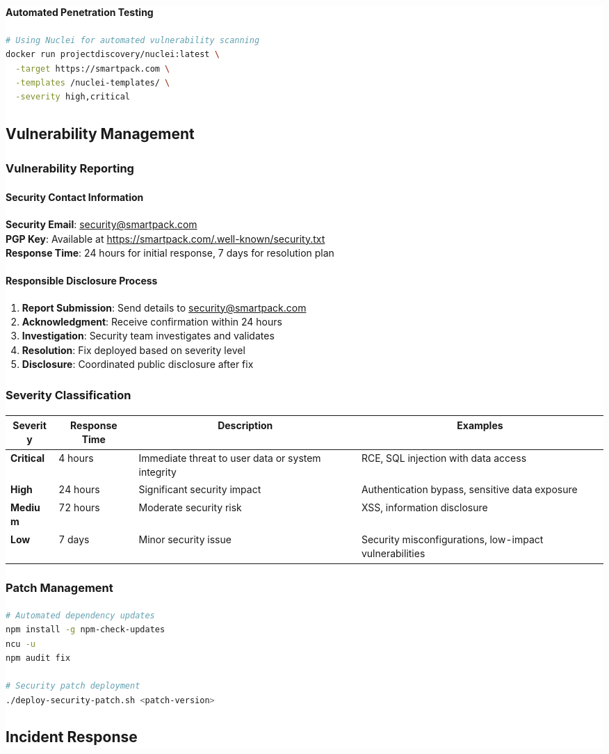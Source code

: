 #### Automated Penetration Testing

```bash
# Using Nuclei for automated vulnerability scanning
docker run projectdiscovery/nuclei:latest \
  -target https://smartpack.com \
  -templates /nuclei-templates/ \
  -severity high,critical
```

## Vulnerability Management

### Vulnerability Reporting

#### Security Contact Information

**Security Email**: security@smartpack.com  
**PGP Key**: Available at https://smartpack.com/.well-known/security.txt  
**Response Time**: 24 hours for initial response, 7 days for resolution plan

#### Responsible Disclosure Process

1. **Report Submission**: Send details to security@smartpack.com
2. **Acknowledgment**: Receive confirmation within 24 hours
3. **Investigation**: Security team investigates and validates
4. **Resolution**: Fix deployed based on severity level
5. **Disclosure**: Coordinated public disclosure after fix

### Severity Classification

| Severity     | Response Time | Description                                       | Examples                                               |
| ------------ | ------------- | ------------------------------------------------- | ------------------------------------------------------ |
| **Critical** | 4 hours       | Immediate threat to user data or system integrity | RCE, SQL injection with data access                    |
| **High**     | 24 hours      | Significant security impact                       | Authentication bypass, sensitive data exposure         |
| **Medium**   | 72 hours      | Moderate security risk                            | XSS, information disclosure                            |
| **Low**      | 7 days        | Minor security issue                              | Security misconfigurations, low-impact vulnerabilities |

### Patch Management

```bash
# Automated dependency updates
npm install -g npm-check-updates
ncu -u
npm audit fix

# Security patch deployment
./deploy-security-patch.sh <patch-version>
```

## Incident Response
